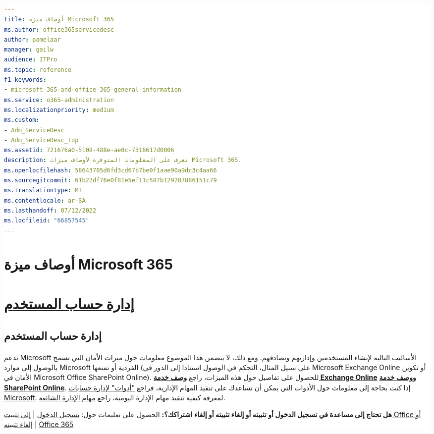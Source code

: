```yaml
---
title: أوصاف ميزة Microsoft 365
ms.author: office365servicedesc
author: pamelaar
manager: gailw
audience: ITPro
ms.topic: reference
f1_keywords:
- microsoft-365-and-office-365-general-information
ms.service: o365-administration
ms.localizationpriority: medium
ms.custom:
- Adm_ServiceDesc
- Adm_ServiceDesc_top
ms.assetid: 721676a0-5108-488e-ae0c-7316617d0006
description: تعرف على المعلومات المتوفرة لأوصاف ميزات Microsoft 365.
ms.openlocfilehash: 58643705d6fd3cd67b7be0f1aae90a9dc3c4aa66
ms.sourcegitcommit: 61b22df76e0f81e5ef11c587b129287886151c79
ms.translationtype: MT
ms.contentlocale: ar-SA
ms.lasthandoff: 07/12/2022
ms.locfileid: "66857545"
---
```

# <a name="microsoft-365-feature-descriptions"></a>أوصاف ميزة Microsoft 365

# <a name="user-account-management"></a>[**إدارة حساب المستخدم**](#tab/User-account-management)

## <a name="user-account-management"></a>إدارة حساب المستخدم

تدعم Microsoft الأساليب التالية لإنشاء المستخدمين وإدارتهم وتصادقهم. ومع ذلك، لا يتضمن هذا الموضوع معلومات حول ميزات الأمان التي تسمح بالوصول إلى موارد Microsoft الفردية أو تمنعها (على سبيل المثال، التحكم في الوصول استنادا إلى الدور في Microsoft Exchange Online أو تكوين الأمان في Microsoft Office SharePoint Online). للحصول على تفاصيل حول هذه الميزات، راجع [**وصف خدمة Exchange Online**](/office365/servicedescriptions/exchange-online-service-description/exchange-online-service-description) [**ووصف خدمة SharePoint Online**](/office365/servicedescriptions/sharepoint-online-service-description/sharepoint-online-service-description). إذا كنت بحاجة إلى معلومات حول الأدوات التي يمكن أن تساعدك على تنفيذ المهام الإدارية، فراجع ["أدوات" لإدارة حسابات Microsoft](/office365/enterprise/manage-office-365-accounts). لمعرفة كيفية تنفيذ مهام الإدارة اليومية، راجع [مهام الإدارة الشائعة](/office365/admin/manage/manage).
  
**هل تحتاج إلى مساعدة في تسجيل الدخول أو تثبيته أو إلغاء تثبيته أو إلغاء اشتراكك؟:** الحصول على تعليمات حول: [تسجيل الدخول](https://support.office.com/article/where-to-sign-in-to-office-365-for-business-e9eb7d51-5430-4929-91ab-6157c5a050b4) | [إلى تثبيت Office أو إلغاء تثبيته](https://support.office.com/article/download-and-install-or-reinstall-office-365-or-office-2019-on-a-pc-or-mac-4414eaaf-0478-48be-9c42-23adc4716658) | [Office 365](https://support.office.com/article/Cancel-Office-365-for-business-b1bc0bef-4608-4601-813a-cdd9f746709a)
  